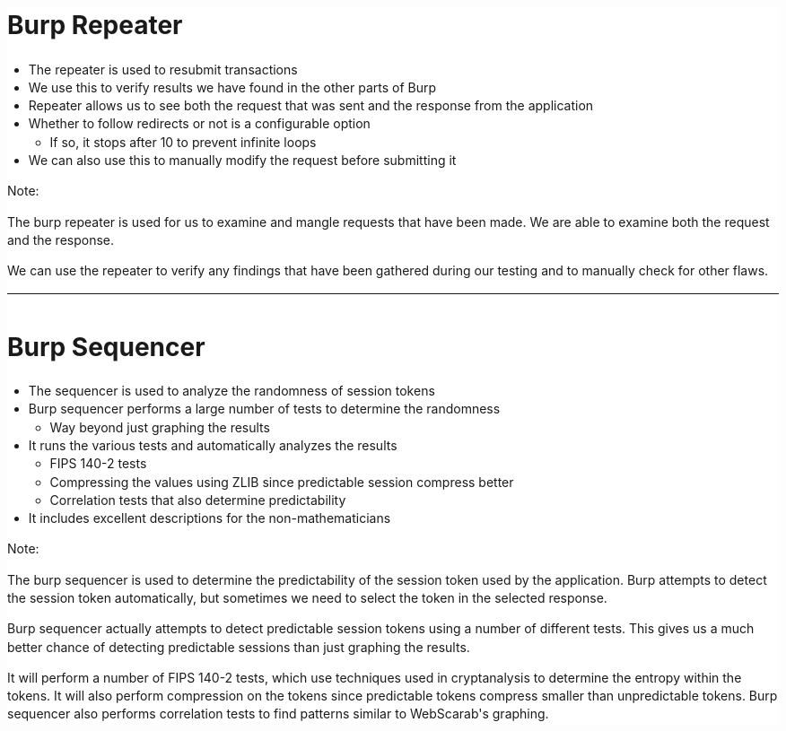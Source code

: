 

# Burp Repeater



- The repeater is used to resubmit transactions
- We use this to verify results we have found in the other parts of Burp
- Repeater allows us to see both the request that was sent and the response from the application
- Whether to follow redirects or not is a configurable option
	- If so, it stops after 10 to prevent infinite loops 
- We can also use this to manually modify the request before submitting it



Note:



The burp repeater is used for us to examine and mangle requests that have been made.  We are able to examine both the request and the response.

We can use the repeater to verify any findings that have been gathered during our testing and to manually check for other flaws.



---



# Burp Sequencer



- The sequencer is used to analyze the randomness of session tokens
- Burp sequencer performs a large number of tests to determine the randomness
	- Way beyond just graphing the results
- It runs the various tests and automatically analyzes the results
	- FIPS 140-2 tests
	- Compressing the values using ZLIB since predictable session compress better
	- Correlation tests that also determine predictability
- It includes excellent descriptions for the non-mathematicians



Note:



The burp sequencer is used to determine the predictability of the session token used by the application.  Burp attempts to detect the session token automatically, but sometimes we need to select the token in the selected response.

Burp sequencer actually attempts to detect predictable session tokens using a number of different tests.  This gives us a much better chance of detecting predictable sessions than just graphing the results.

It will perform a number of FIPS 140-2 tests, which use techniques used in cryptanalysis to determine the entropy within the tokens.  It will also perform compression on the tokens since predictable tokens compress smaller than unpredictable tokens.  Burp sequencer also performs correlation tests to find patterns similar to WebScarab's graphing.
